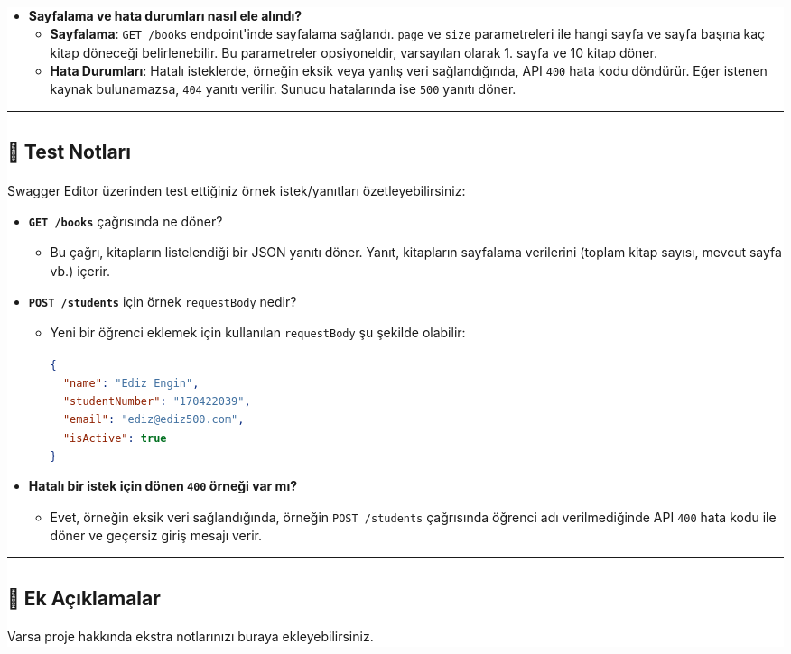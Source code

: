 - **Sayfalama ve hata durumları nasıl ele alındı?**
  - **Sayfalama**: `GET /books` endpoint'inde sayfalama sağlandı. `page` ve `size` parametreleri ile hangi sayfa ve sayfa başına kaç kitap döneceği belirlenebilir. Bu parametreler opsiyoneldir, varsayılan olarak 1. sayfa ve 10 kitap döner.
  - **Hata Durumları**: Hatalı isteklerde, örneğin eksik veya yanlış veri sağlandığında, API `400` hata kodu döndürür. Eğer istenen kaynak bulunamazsa, `404` yanıtı verilir. Sunucu hatalarında ise `500` yanıtı döner.

---

## 🧪 Test Notları

Swagger Editor üzerinden test ettiğiniz örnek istek/yanıtları özetleyebilirsiniz:

- **`GET /books`** çağrısında ne döner?
  - Bu çağrı, kitapların listelendiği bir JSON yanıtı döner. Yanıt, kitapların sayfalama verilerini (toplam kitap sayısı, mevcut sayfa vb.) içerir.
- **`POST /students`** için örnek `requestBody` nedir?

  - Yeni bir öğrenci eklemek için kullanılan `requestBody` şu şekilde olabilir:
    ```json
    {
      "name": "Ediz Engin",
      "studentNumber": "170422039",
      "email": "ediz@ediz500.com",
      "isActive": true
    }
    ```

- **Hatalı bir istek için dönen `400` örneği var mı?**
  - Evet, örneğin eksik veri sağlandığında, örneğin `POST /students` çağrısında öğrenci adı verilmediğinde API `400` hata kodu ile döner ve geçersiz giriş mesajı verir.

---

## 📌 Ek Açıklamalar

Varsa proje hakkında ekstra notlarınızı buraya ekleyebilirsiniz.
